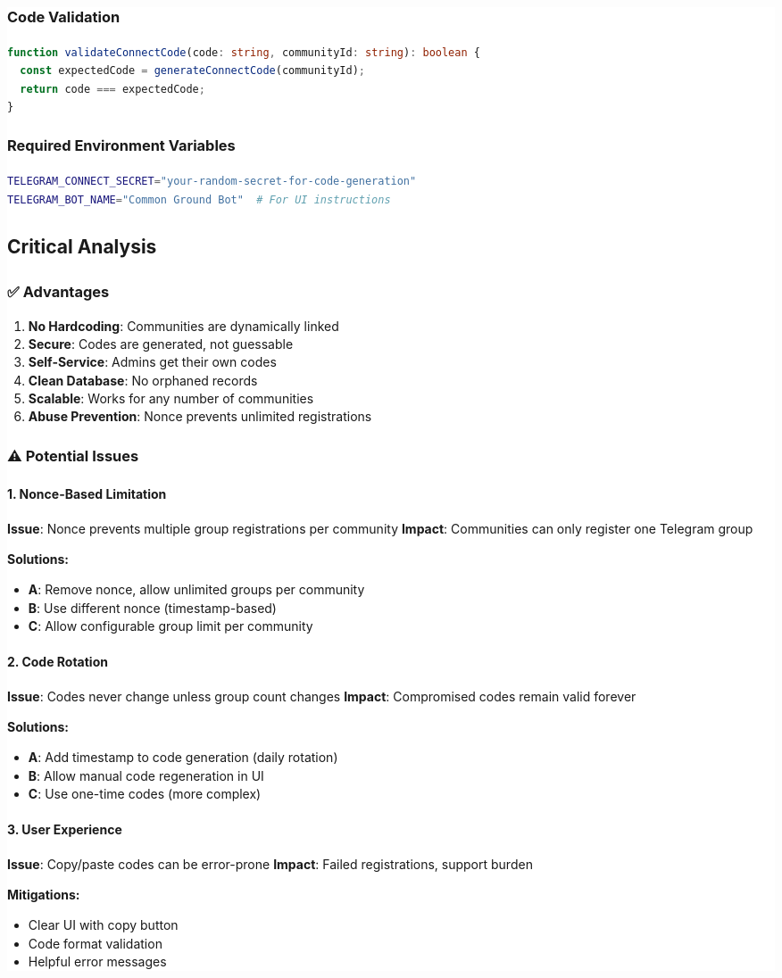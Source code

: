 ### Code Validation
```typescript
function validateConnectCode(code: string, communityId: string): boolean {
  const expectedCode = generateConnectCode(communityId);
  return code === expectedCode;
}
```

### Required Environment Variables
```bash
TELEGRAM_CONNECT_SECRET="your-random-secret-for-code-generation"
TELEGRAM_BOT_NAME="Common Ground Bot"  # For UI instructions
```

## Critical Analysis

### ✅ Advantages
1. **No Hardcoding**: Communities are dynamically linked
2. **Secure**: Codes are generated, not guessable
3. **Self-Service**: Admins get their own codes
4. **Clean Database**: No orphaned records
5. **Scalable**: Works for any number of communities
6. **Abuse Prevention**: Nonce prevents unlimited registrations

### ⚠️ Potential Issues

#### 1. **Nonce-Based Limitation**
**Issue**: Nonce prevents multiple group registrations per community
**Impact**: Communities can only register one Telegram group

**Solutions:**
- **A**: Remove nonce, allow unlimited groups per community
- **B**: Use different nonce (timestamp-based)
- **C**: Allow configurable group limit per community

#### 2. **Code Rotation**
**Issue**: Codes never change unless group count changes
**Impact**: Compromised codes remain valid forever

**Solutions:**
- **A**: Add timestamp to code generation (daily rotation)
- **B**: Allow manual code regeneration in UI
- **C**: Use one-time codes (more complex)

#### 3. **User Experience**
**Issue**: Copy/paste codes can be error-prone
**Impact**: Failed registrations, support burden

**Mitigations:**
- Clear UI with copy button
- Code format validation
- Helpful error messages
